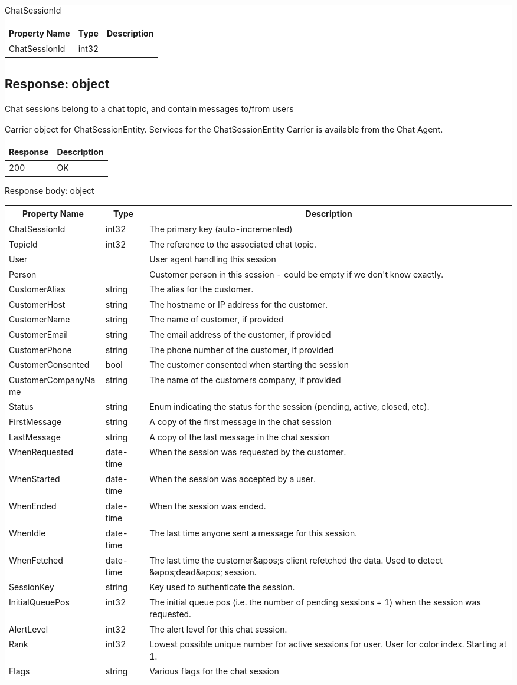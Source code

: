ChatSessionId 

| Property Name | Type |  Description |
|----------------|------|--------------|
| ChatSessionId | int32 |  |


## Response: object

Chat sessions belong to a chat topic, and contain messages to/from users



Carrier object for ChatSessionEntity.
Services for the ChatSessionEntity Carrier is available from the <see cref="T:SuperOffice.CRM.Services.IChatAgent">Chat Agent</see>.

| Response | Description |
|----------------|-------------|
| 200 | OK |

Response body: object

| Property Name | Type |  Description |
|----------------|------|--------------|
| ChatSessionId | int32 | The primary key (auto-incremented) |
| TopicId | int32 | The reference to the associated chat topic. |
| User |  | User agent handling this session |
| Person |  | Customer person in this session - could be empty if we don't know exactly. |
| CustomerAlias | string | The alias for the customer. |
| CustomerHost | string | The hostname or IP address for the customer. |
| CustomerName | string | The name of customer, if provided |
| CustomerEmail | string | The email address of the customer, if provided |
| CustomerPhone | string | The phone number of the customer, if provided |
| CustomerConsented | bool | The customer consented when starting the session |
| CustomerCompanyName | string | The name of the customers company, if provided |
| Status | string | Enum indicating the status for the session (pending, active, closed, etc). |
| FirstMessage | string | A copy of the first message in the chat session |
| LastMessage | string | A copy of the last message in the chat session |
| WhenRequested | date-time | When the session was requested by the customer. |
| WhenStarted | date-time | When the session was accepted by a user. |
| WhenEnded | date-time | When the session was ended. |
| WhenIdle | date-time | The last time anyone sent a message for this session. |
| WhenFetched | date-time | The last time the customer&amp;apos;s client refetched the data. Used to detect &amp;apos;dead&amp;apos; session. |
| SessionKey | string | Key used to authenticate the session. |
| InitialQueuePos | int32 | The initial queue pos (i.e. the number of pending sessions + 1) when the session was requested. |
| AlertLevel | int32 | The alert level for this chat session. |
| Rank | int32 | Lowest possible unique number for active sessions for user. User for color index. Starting at 1. |
| Flags | string | Various flags for the chat session |